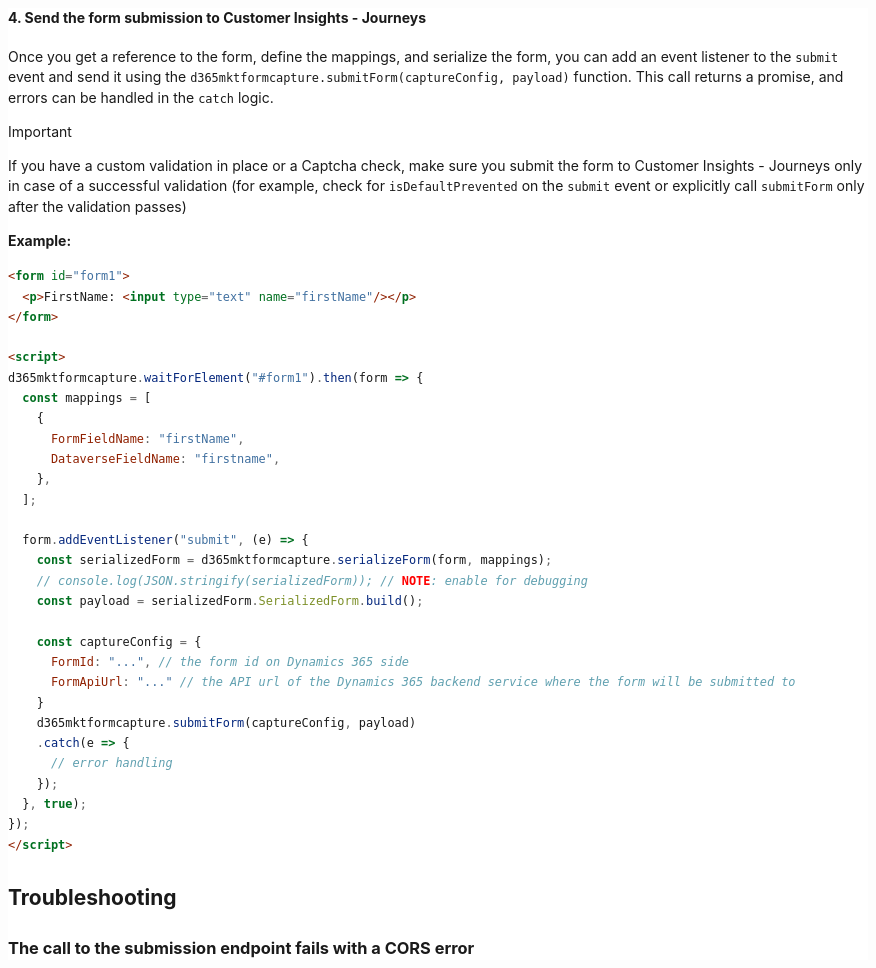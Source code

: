 #### 4. Send the form submission to Customer Insights - Journeys

Once you get a reference to the form, define the mappings, and serialize the form, you can add an event listener to the `submit` event and send it using the `d365mktformcapture.submitForm(captureConfig, payload)` function. This call returns a promise, and errors can be handled in the `catch` logic.

> [!IMPORTANT]
> If you have a custom validation in place or a Captcha check, make sure you submit the form to Customer Insights - Journeys only in case of a successful validation (for example, check for `isDefaultPrevented` on the `submit` event or explicitly call `submitForm` only after the validation passes)

**Example:**

```HTML
<form id="form1">
  <p>FirstName: <input type="text" name="firstName"/></p>
</form>

<script>
d365mktformcapture.waitForElement("#form1").then(form => {
  const mappings = [
    {
      FormFieldName: "firstName",
      DataverseFieldName: "firstname",
    },
  ];

  form.addEventListener("submit", (e) => {
    const serializedForm = d365mktformcapture.serializeForm(form, mappings);
    // console.log(JSON.stringify(serializedForm)); // NOTE: enable for debugging
    const payload = serializedForm.SerializedForm.build();

    const captureConfig = {
      FormId: "...", // the form id on Dynamics 365 side
      FormApiUrl: "..." // the API url of the Dynamics 365 backend service where the form will be submitted to
    }
    d365mktformcapture.submitForm(captureConfig, payload)
    .catch(e => {
      // error handling
    });
  }, true);
});
</script>
```

## Troubleshooting

### The call to the submission endpoint fails with a CORS error

